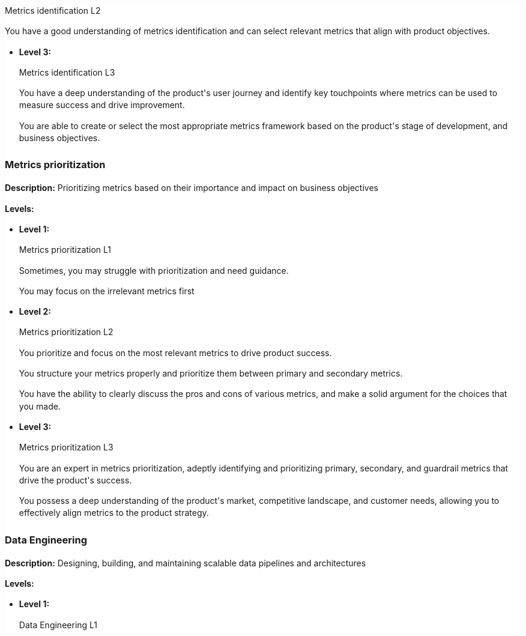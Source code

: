   Metrics identification L2
  
  You have a good understanding of metrics identification and can select relevant metrics that align with product objectives.
  
  
- **Level 3:**

  Metrics identification L3
  
  You have a deep understanding of the product's user journey and identify key touchpoints where metrics can be used to measure success and drive improvement.
  
  You are able to create or select the most appropriate metrics framework based on the product's stage of development, and business objectives.
  
  

### Metrics prioritization

**Description:** Prioritizing metrics based on their importance and impact on business objectives

**Levels:**
- **Level 1:**

  Metrics prioritization L1
  
  Sometimes, you may struggle with prioritization and need guidance.
  
  You may focus on the irrelevant metrics first
  
  
- **Level 2:**

  Metrics prioritization L2
  
  You prioritize and focus on the most relevant metrics to drive product success.
  
  You structure your metrics properly and prioritize them between primary and secondary metrics.
  
  You have the ability to clearly discuss the pros and cons of various metrics, and make a solid argument for the choices that you made.
  
  
- **Level 3:**

  Metrics prioritization L3
  
  You are an expert in metrics prioritization, adeptly identifying and prioritizing primary, secondary, and guardrail metrics that drive the product's success.
  
  You possess a deep understanding of the product's market, competitive landscape, and customer needs, allowing you to effectively align metrics to the product strategy.
  
  

### Data Engineering

**Description:** Designing, building, and maintaining scalable data pipelines and architectures

**Levels:**
- **Level 1:**

  Data Engineering L1
  